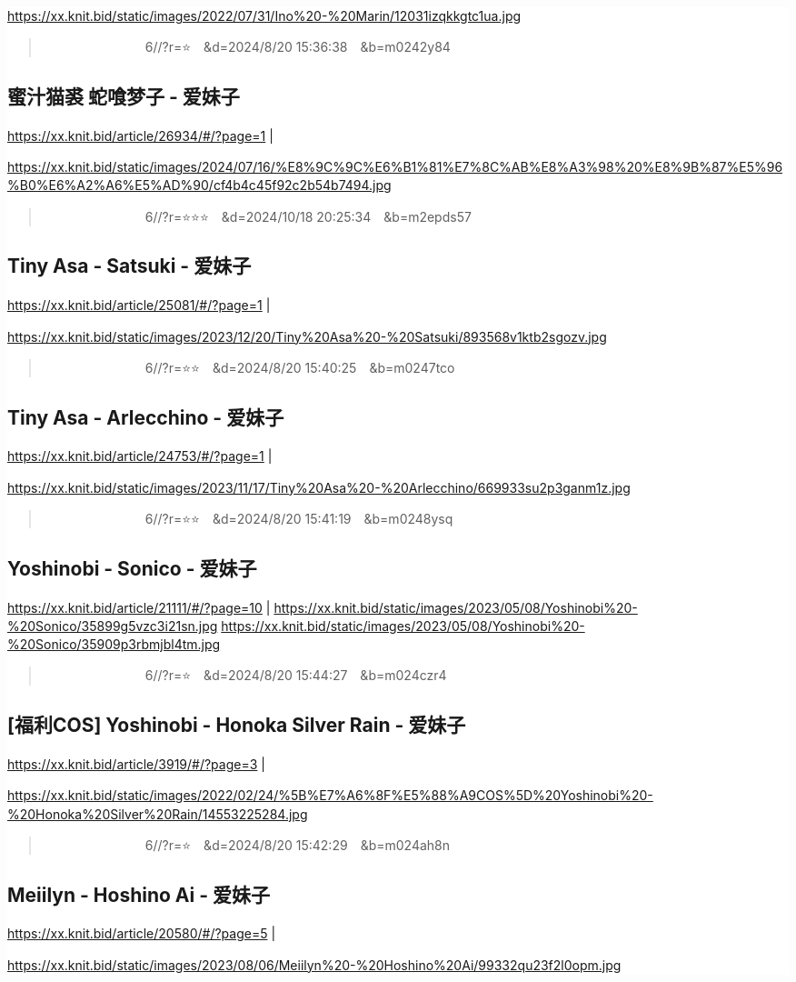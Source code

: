 https://xx.knit.bid/static/images/2022/07/31/Ino%20-%20Marin/12031izqkkgtc1ua.jpg

>　　　　　　　　6//?r=⭐　&d=2024/8/20 15:36:38　&b=m0242y84
## 蜜汁猫裘 蛇喰梦子 - 爱妹子
https://xx.knit.bid/article/26934/#/?page=1
|

https://xx.knit.bid/static/images/2024/07/16/%E8%9C%9C%E6%B1%81%E7%8C%AB%E8%A3%98%20%E8%9B%87%E5%96%B0%E6%A2%A6%E5%AD%90/cf4b4c45f92c2b54b7494.jpg

>　　　　　　　　6//?r=⭐⭐⭐　&d=2024/10/18 20:25:34　&b=m2epds57
## Tiny Asa - Satsuki - 爱妹子
https://xx.knit.bid/article/25081/#/?page=1
|

https://xx.knit.bid/static/images/2023/12/20/Tiny%20Asa%20-%20Satsuki/893568v1ktb2sgozv.jpg

>　　　　　　　　6//?r=⭐⭐　&d=2024/8/20 15:40:25　&b=m0247tco
## Tiny Asa - Arlecchino - 爱妹子
https://xx.knit.bid/article/24753/#/?page=1
|

https://xx.knit.bid/static/images/2023/11/17/Tiny%20Asa%20-%20Arlecchino/669933su2p3ganm1z.jpg

>　　　　　　　　6//?r=⭐⭐　&d=2024/8/20 15:41:19　&b=m0248ysq
## Yoshinobi - Sonico - 爱妹子
https://xx.knit.bid/article/21111/#/?page=10
|
https://xx.knit.bid/static/images/2023/05/08/Yoshinobi%20-%20Sonico/35899g5vzc3i21sn.jpg
https://xx.knit.bid/static/images/2023/05/08/Yoshinobi%20-%20Sonico/35909p3rbmjbl4tm.jpg

>　　　　　　　　6//?r=⭐　&d=2024/8/20 15:44:27　&b=m024czr4
## [福利COS] Yoshinobi - Honoka Silver Rain - 爱妹子
https://xx.knit.bid/article/3919/#/?page=3
|

https://xx.knit.bid/static/images/2022/02/24/%5B%E7%A6%8F%E5%88%A9COS%5D%20Yoshinobi%20-%20Honoka%20Silver%20Rain/14553225284.jpg

>　　　　　　　　6//?r=⭐　&d=2024/8/20 15:42:29　&b=m024ah8n
## Meiilyn - Hoshino Ai - 爱妹子
https://xx.knit.bid/article/20580/#/?page=5
|

https://xx.knit.bid/static/images/2023/08/06/Meiilyn%20-%20Hoshino%20Ai/99332qu23f2l0opm.jpg
